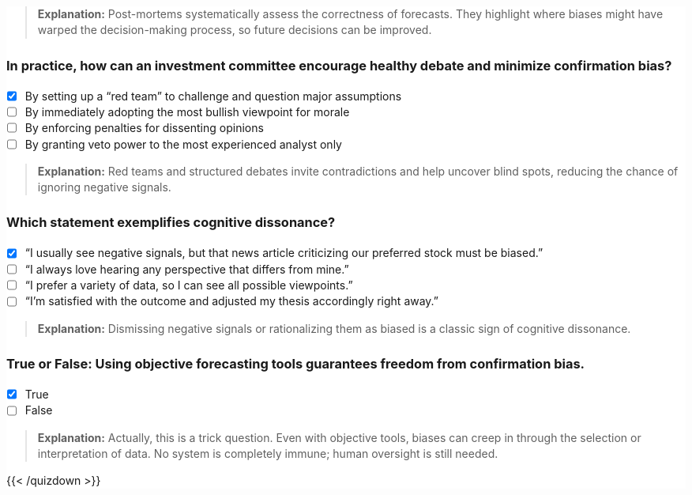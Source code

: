 > **Explanation:** Post-mortems systematically assess the correctness of forecasts. They highlight where biases might have warped the decision-making process, so future decisions can be improved.

### In practice, how can an investment committee encourage healthy debate and minimize confirmation bias?

- [x] By setting up a “red team” to challenge and question major assumptions
- [ ] By immediately adopting the most bullish viewpoint for morale
- [ ] By enforcing penalties for dissenting opinions
- [ ] By granting veto power to the most experienced analyst only

> **Explanation:** Red teams and structured debates invite contradictions and help uncover blind spots, reducing the chance of ignoring negative signals.

### Which statement exemplifies cognitive dissonance?

- [x] “I usually see negative signals, but that news article criticizing our preferred stock must be biased.”
- [ ] “I always love hearing any perspective that differs from mine.”
- [ ] “I prefer a variety of data, so I can see all possible viewpoints.”
- [ ] “I’m satisfied with the outcome and adjusted my thesis accordingly right away.”

> **Explanation:** Dismissing negative signals or rationalizing them as biased is a classic sign of cognitive dissonance.  

### True or False: Using objective forecasting tools guarantees freedom from confirmation bias.

- [x] True
- [ ] False

> **Explanation:** Actually, this is a trick question. Even with objective tools, biases can creep in through the selection or interpretation of data. No system is completely immune; human oversight is still needed.

{{< /quizdown >}}

